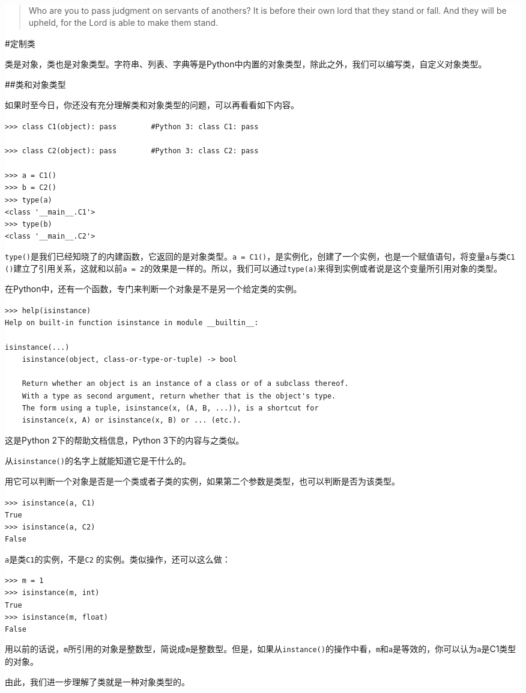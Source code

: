 >Who are you to pass judgment on servants of anothers? It is before their own lord that they stand or fall. And they will be upheld, for the Lord is able to make them stand.

#定制类

类是对象，类也是对象类型。字符串、列表、字典等是Python中内置的对象类型，除此之外，我们可以编写类，自定义对象类型。

##类和对象类型

如果时至今日，你还没有充分理解类和对象类型的问题，可以再看看如下内容。

    >>> class C1(object): pass        #Python 3: class C1: pass

    >>> class C2(object): pass        #Python 3: class C2: pass

    >>> a = C1()
    >>> b = C2()
    >>> type(a)
    <class '__main__.C1'>
    >>> type(b)
    <class '__main__.C2'>
    
`type()`是我们已经知晓了的内建函数，它返回的是对象类型。`a = C1()`，是实例化，创建了一个实例，也是一个赋值语句，将变量`a`与类`C1()`建立了引用关系，这就和以前`a = 2`的效果是一样的。所以，我们可以通过`type(a)`来得到实例或者说是这个变量所引用对象的类型。

在Python中，还有一个函数，专门来判断一个对象是不是另一个给定类的实例。

    >>> help(isinstance)
    Help on built-in function isinstance in module __builtin__:

    isinstance(...)
        isinstance(object, class-or-type-or-tuple) -> bool
    
        Return whether an object is an instance of a class or of a subclass thereof.
        With a type as second argument, return whether that is the object's type.
        The form using a tuple, isinstance(x, (A, B, ...)), is a shortcut for
        isinstance(x, A) or isinstance(x, B) or ... (etc.).

这是Python 2下的帮助文档信息，Python 3下的内容与之类似。

从`isinstance()`的名字上就能知道它是干什么的。

用它可以判断一个对象是否是一个类或者子类的实例，如果第二个参数是类型，也可以判断是否为该类型。

    >>> isinstance(a, C1)
    True
    >>> isinstance(a, C2)
    False

`a`是类`C1`的实例，不是`C2` 的实例。类似操作，还可以这么做：

    >>> m = 1
    >>> isinstance(m, int)
    True
    >>> isinstance(m, float)
    False

用以前的话说，`m`所引用的对象是整数型，简说成`m`是整数型。但是，如果从`instance()`的操作中看，`m`和`a`是等效的，你可以认为`a`是C1类型的对象。

由此，我们进一步理解了类就是一种对象类型的。
